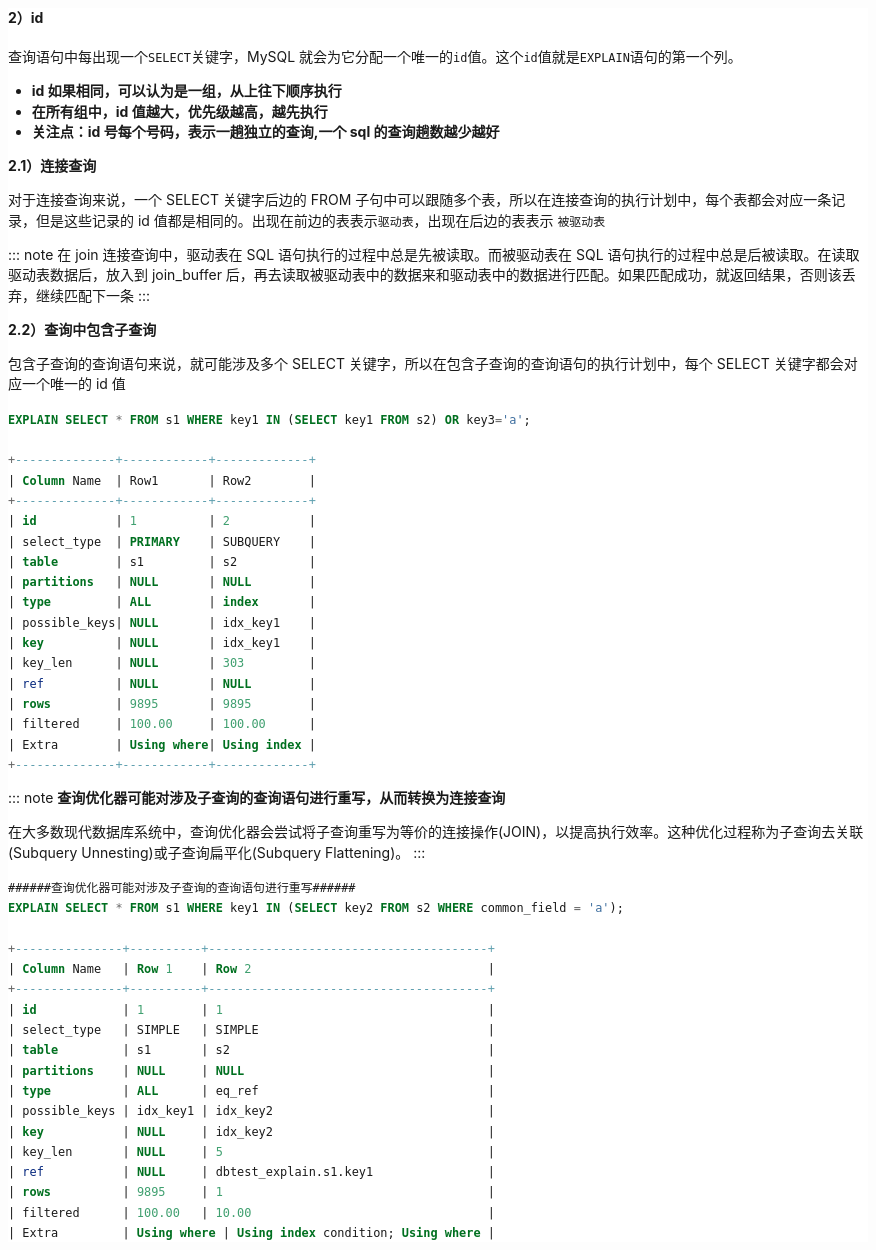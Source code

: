 #### 2）id

查询语句中每出现一个`SELECT`关键字，MySQL 就会为它分配一个唯一的`id`值。这个`id`值就是`EXPLAIN`语句的第一个列。

- **id 如果相同，可以认为是一组，从上往下顺序执行**
- **在所有组中，id 值越大，优先级越高，越先执行**
- **关注点：id 号每个号码，表示一趟独立的查询,一个 sql 的查询趟数越少越好**

**2.1）连接查询**

对于连接查询来说，一个 SELECT 关键字后边的 FROM 子句中可以跟随多个表，所以在连接查询的执行计划中，每个表都会对应一条记录，但是这些记录的 id 值都是相同的。出现在前边的表表示`驱动表`，出现在后边的表表示 `被驱动表`

::: note
在 join 连接查询中，驱动表在 SQL 语句执行的过程中总是先被读取。而被驱动表在 SQL 语句执行的过程中总是后被读取。在读取驱动表数据后，放入到 join_buffer 后，再去读取被驱动表中的数据来和驱动表中的数据进行匹配。如果匹配成功，就返回结果，否则该丢弃，继续匹配下一条
:::

**2.2）查询中包含子查询**

包含子查询的查询语句来说，就可能涉及多个 SELECT 关键字，所以在包含子查询的查询语句的执行计划中，每个 SELECT 关键字都会对应一个唯一的 id 值

```sql
EXPLAIN SELECT * FROM s1 WHERE key1 IN (SELECT key1 FROM s2) OR key3='a';

+--------------+------------+-------------+
| Column Name  | Row1       | Row2        |
+--------------+------------+-------------+
| id           | 1          | 2           |
| select_type  | PRIMARY    | SUBQUERY    |
| table        | s1         | s2          |
| partitions   | NULL       | NULL        |
| type         | ALL        | index       |
| possible_keys| NULL       | idx_key1    |
| key          | NULL       | idx_key1    |
| key_len      | NULL       | 303         |
| ref          | NULL       | NULL        |
| rows         | 9895       | 9895        |
| filtered     | 100.00     | 100.00      |
| Extra        | Using where| Using index |
+--------------+------------+-------------+
```

::: note
**查询优化器可能对涉及子查询的查询语句进行重写，从而转换为连接查询**

在大多数现代数据库系统中，查询优化器会尝试将子查询重写为等价的连接操作(JOIN)，以提高执行效率。这种优化过程称为子查询去关联(Subquery Unnesting)或子查询扁平化(Subquery Flattening)。
:::

```sql
######查询优化器可能对涉及子查询的查询语句进行重写######
EXPLAIN SELECT * FROM s1 WHERE key1 IN (SELECT key2 FROM s2 WHERE common_field = 'a');

+---------------+----------+---------------------------------------+
| Column Name   | Row 1    | Row 2                                 |
+---------------+----------+---------------------------------------+
| id            | 1        | 1                                     |
| select_type   | SIMPLE   | SIMPLE                                |
| table         | s1       | s2                                    |
| partitions    | NULL     | NULL                                  |
| type          | ALL      | eq_ref                                |
| possible_keys | idx_key1 | idx_key2                              |
| key           | NULL     | idx_key2                              |
| key_len       | NULL     | 5                                     |
| ref           | NULL     | dbtest_explain.s1.key1                |
| rows          | 9895     | 1                                     |
| filtered      | 100.00   | 10.00                                 |
| Extra         | Using where | Using index condition; Using where |
```